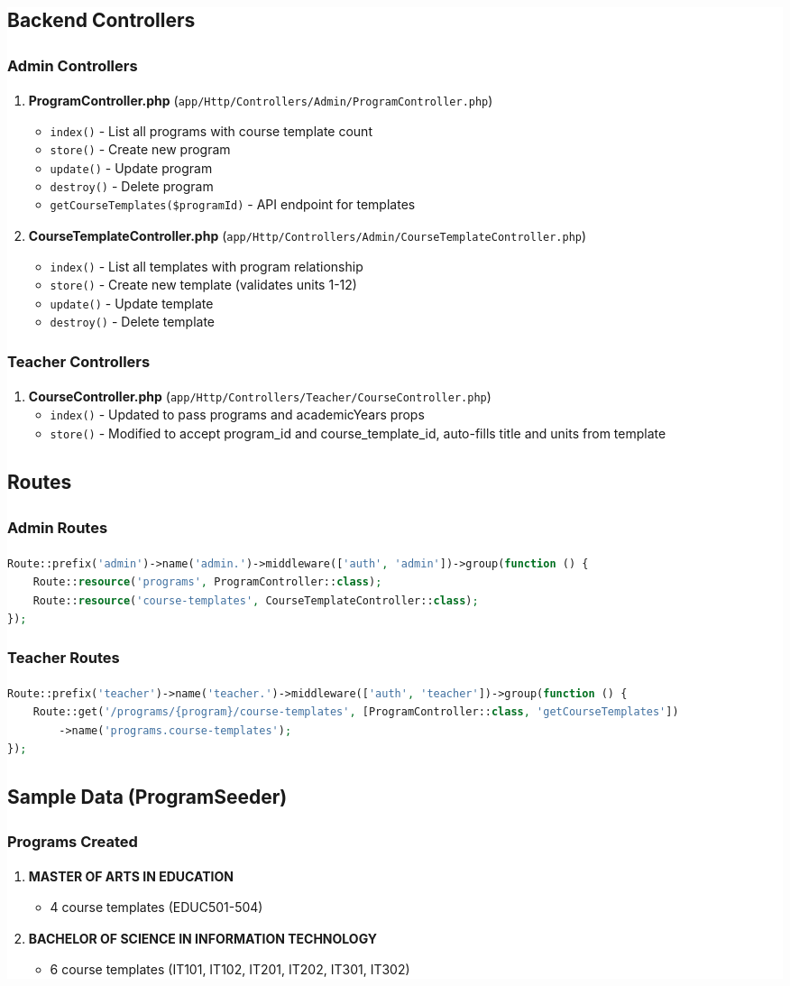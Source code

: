 ## Backend Controllers

### Admin Controllers
1. **ProgramController.php** (`app/Http/Controllers/Admin/ProgramController.php`)
   - `index()` - List all programs with course template count
   - `store()` - Create new program
   - `update()` - Update program
   - `destroy()` - Delete program
   - `getCourseTemplates($programId)` - API endpoint for templates

2. **CourseTemplateController.php** (`app/Http/Controllers/Admin/CourseTemplateController.php`)
   - `index()` - List all templates with program relationship
   - `store()` - Create new template (validates units 1-12)
   - `update()` - Update template
   - `destroy()` - Delete template

### Teacher Controllers
1. **CourseController.php** (`app/Http/Controllers/Teacher/CourseController.php`)
   - `index()` - Updated to pass programs and academicYears props
   - `store()` - Modified to accept program_id and course_template_id, auto-fills title and units from template

## Routes

### Admin Routes
```php
Route::prefix('admin')->name('admin.')->middleware(['auth', 'admin'])->group(function () {
    Route::resource('programs', ProgramController::class);
    Route::resource('course-templates', CourseTemplateController::class);
});
```

### Teacher Routes
```php
Route::prefix('teacher')->name('teacher.')->middleware(['auth', 'teacher'])->group(function () {
    Route::get('/programs/{program}/course-templates', [ProgramController::class, 'getCourseTemplates'])
        ->name('programs.course-templates');
});
```

## Sample Data (ProgramSeeder)

### Programs Created
1. **MASTER OF ARTS IN EDUCATION**
   - 4 course templates (EDUC501-504)
   
2. **BACHELOR OF SCIENCE IN INFORMATION TECHNOLOGY**
   - 6 course templates (IT101, IT102, IT201, IT202, IT301, IT302)
   